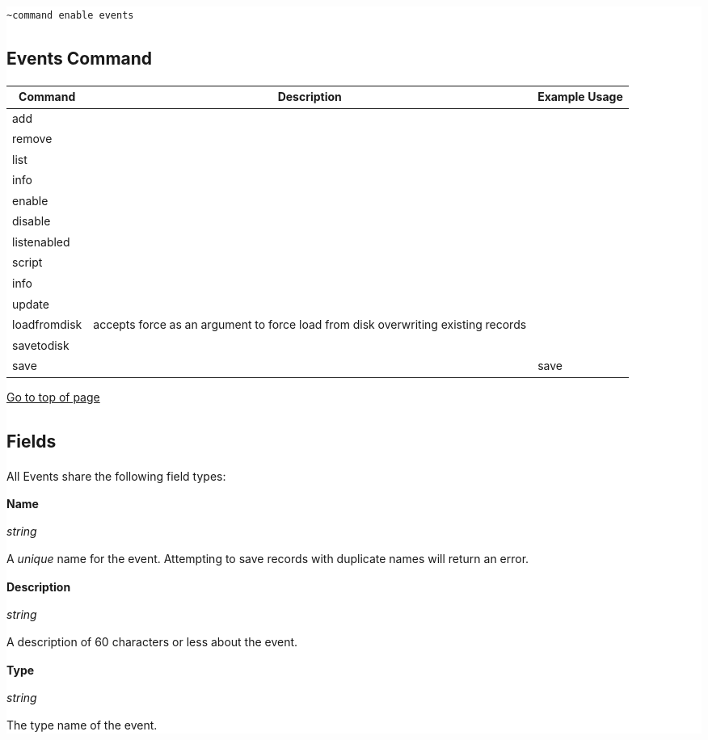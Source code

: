 `~command enable events`

## Events Command

| Command       | Description   | Example Usage  |
| ------------- | ------------- | ------------- |
| add |  |  |
| remove |  |  |
| list |  |  |
| info |  |  |
| enable | | |
| disable | | |
| listenabled | | |
| script | | |
| info | | |
| update | | |
| loadfromdisk | accepts force as an argument to force load from disk overwriting existing records | |
| savetodisk | | |
| save | | save <eventID>|



[Go to top of page](#table-of-contents)


## Fields

All Events share the following field types:

**Name**

_string_

A _unique_ name for the event. Attempting to save records with duplicate names will return an error.

**Description**

_string_

A description of 60 characters or less about the event.

**Type**

_string_

The type name of the event.
